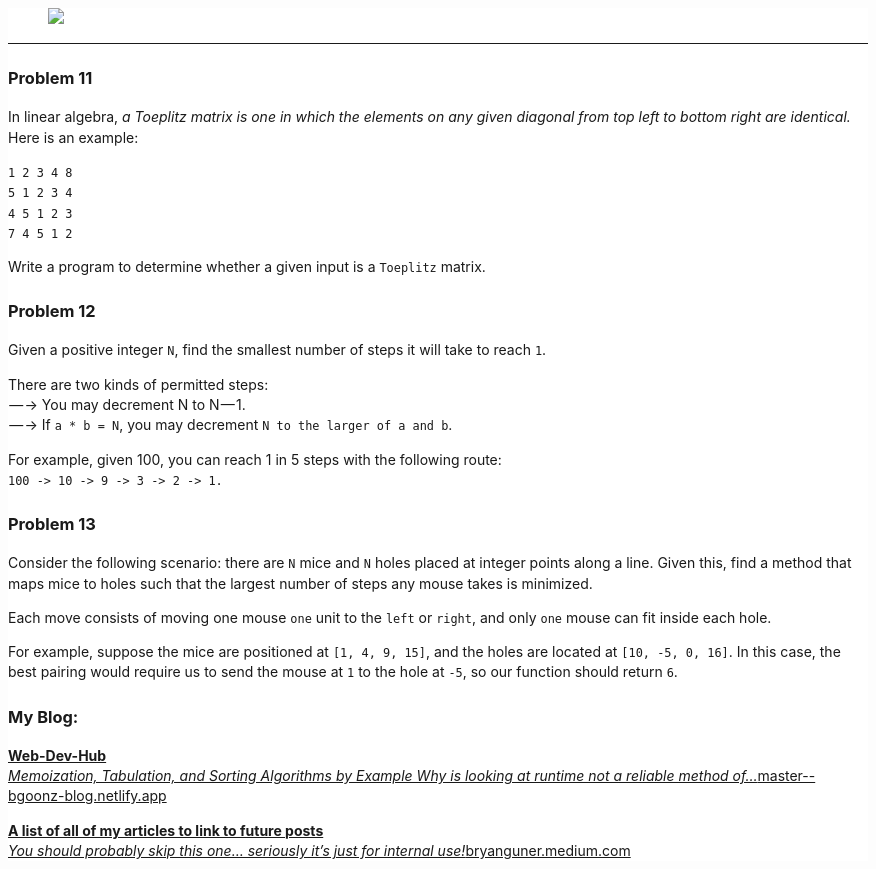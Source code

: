 <figure><img src="https://cdn-images-1.medium.com/max/800/0*hTU58jGsgkrszi76.gif" class="graf-image" /></figure>

------------------------------------------------------------------------

### Problem 11

In linear algebra, *a Toeplitz matrix is one in which the elements on any given diagonal from top left to bottom right are identical.*  
Here is an example:

    1 2 3 4 8
    5 1 2 3 4
    4 5 1 2 3
    7 4 5 1 2

Write a program to determine whether a given input is a `Toeplitz` matrix.

### Problem 12

Given a positive integer `N`, find the smallest number of steps it will take to reach `1`.

There are two kinds of permitted steps:  
 — -&gt; You may decrement N to N — 1.  
 — -&gt; If `a * b = N`, you may decrement `N to the larger of a and b`.

For example, given 100, you can reach 1 in 5 steps with the following route:  
`100 -> 10 -> 9 -> 3 -> 2 -> 1.`

### Problem 13

Consider the following scenario: there are `N` mice and `N` holes placed at integer points along a line. Given this, find a method that maps mice to holes such that the largest number of steps any mouse takes is minimized.

Each move consists of moving one mouse `one` unit to the `left` or `right`, and only `one` mouse can fit inside each hole.

For example, suppose the mice are positioned at `[1, 4, 9, 15]`, and the holes are located at `[10, -5, 0, 16]`. In this case, the best pairing would require us to send the mouse at `1` to the hole at `-5`, so our function should return `6`.

### My Blog:

<a href="https://master--bgoonz-blog.netlify.app/" class="markup--anchor markup--mixtapeEmbed-anchor" title="https://master--bgoonz-blog.netlify.app/"><strong>Web-Dev-Hub</strong><br />
<em>Memoization, Tabulation, and Sorting Algorithms by Example Why is looking at runtime not a reliable method of…</em>master--bgoonz-blog.netlify.app</a><a href="https://master--bgoonz-blog.netlify.app/" class="js-mixtapeImage mixtapeImage u-ignoreBlock"></a>

<a href="https://bryanguner.medium.com/a-list-of-all-of-my-articles-to-link-to-future-posts-1f6f88ebdf5b" class="markup--anchor markup--mixtapeEmbed-anchor" title="https://bryanguner.medium.com/a-list-of-all-of-my-articles-to-link-to-future-posts-1f6f88ebdf5b"><strong>A list of all of my articles to link to future posts</strong><br />
<em>You should probably skip this one… seriously it’s just for internal use!</em>bryanguner.medium.com</a><a href="https://bryanguner.medium.com/a-list-of-all-of-my-articles-to-link-to-future-posts-1f6f88ebdf5b" class="js-mixtapeImage mixtapeImage u-ignoreBlock"></a>
